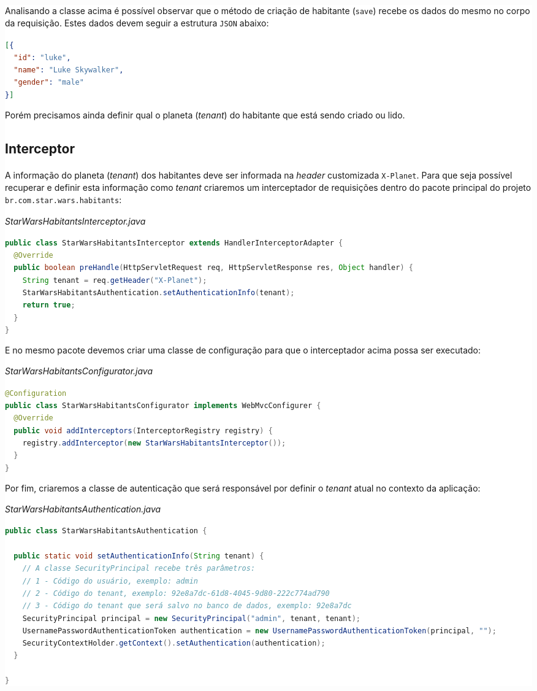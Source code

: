 Analisando a classe acima é possível observar que o método de criação de habitante (`save`) recebe os dados do mesmo no corpo da requisição. Estes dados devem seguir a estrutura `JSON` abaixo:

```json
[{
  "id": "luke",
  "name": "Luke Skywalker",
  "gender": "male"
}]
```

Porém precisamos ainda definir qual o planeta (_tenant_) do habitante que está sendo criado ou lido.


## Interceptor

A informação do planeta (_tenant_) dos habitantes deve ser informada na _header_ customizada `X-Planet`. Para que seja possível recuperar e definir esta informação como _tenant_ criaremos um interceptador de requisições dentro do pacote principal do projeto `br.com.star.wars.habitants`:

_StarWarsHabitantsInterceptor.java_

```java
public class StarWarsHabitantsInterceptor extends HandlerInterceptorAdapter {
  @Override
  public boolean preHandle(HttpServletRequest req, HttpServletResponse res, Object handler) {
    String tenant = req.getHeader("X-Planet");
    StarWarsHabitantsAuthentication.setAuthenticationInfo(tenant);
    return true;
  }
}
```

E no mesmo pacote devemos criar uma classe de configuração para que o interceptador acima possa ser executado:

_StarWarsHabitantsConfigurator.java_

```java
@Configuration
public class StarWarsHabitantsConfigurator implements WebMvcConfigurer {
  @Override
  public void addInterceptors(InterceptorRegistry registry) {
    registry.addInterceptor(new StarWarsHabitantsInterceptor());
  }
}
```

Por fim, criaremos a classe de autenticação que será responsável por definir o _tenant_ atual no contexto da aplicação:

_StarWarsHabitantsAuthentication.java_

```java
public class StarWarsHabitantsAuthentication {

  public static void setAuthenticationInfo(String tenant) {
    // A classe SecurityPrincipal recebe três parâmetros:
    // 1 - Código do usuário, exemplo: admin
    // 2 - Código do tenant, exemplo: 92e8a7dc-61d8-4045-9d80-222c774ad790
    // 3 - Código do tenant que será salvo no banco de dados, exemplo: 92e8a7dc
    SecurityPrincipal principal = new SecurityPrincipal("admin", tenant, tenant);
    UsernamePasswordAuthenticationToken authentication = new UsernamePasswordAuthenticationToken(principal, "");
    SecurityContextHolder.getContext().setAuthentication(authentication);
  }

}
```